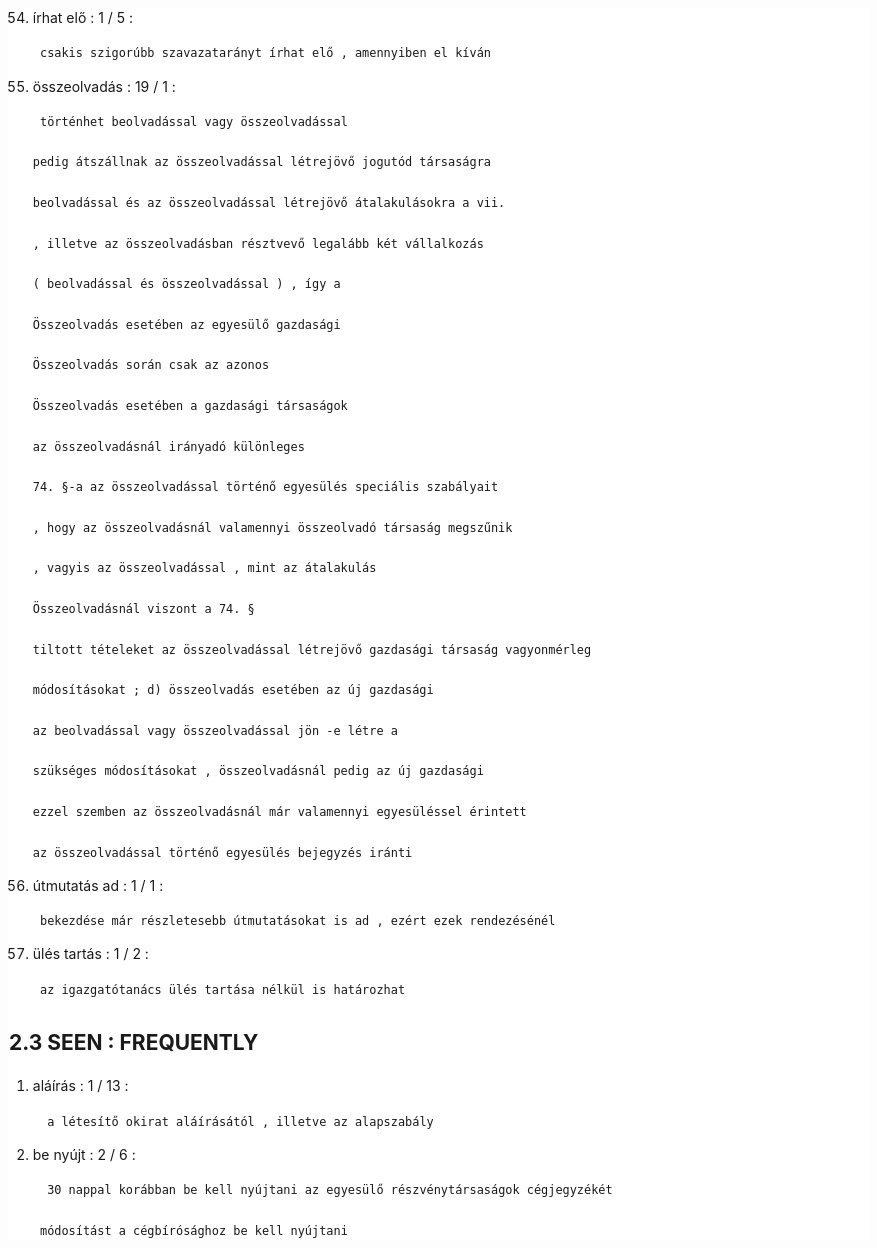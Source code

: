54. írhat elő : 1  / 5 :

		 csakis szigorúbb szavazatarányt írhat elő , amennyiben el kíván

55. összeolvadás : 19  / 1 :

		 történhet beolvadással vagy összeolvadással

		pedig átszállnak az összeolvadással létrejövő jogutód társaságra

		beolvadással és az összeolvadással létrejövő átalakulásokra a vii.

		, illetve az összeolvadásban résztvevő legalább két vállalkozás

		( beolvadással és összeolvadással ) , így a

		Összeolvadás esetében az egyesülő gazdasági

		Összeolvadás során csak az azonos

		Összeolvadás esetében a gazdasági társaságok

		az összeolvadásnál irányadó különleges

		74. §-a az összeolvadással történő egyesülés speciális szabályait

		, hogy az összeolvadásnál valamennyi összeolvadó társaság megszűnik

		, vagyis az összeolvadással , mint az átalakulás

		Összeolvadásnál viszont a 74. §

		tiltott tételeket az összeolvadással létrejövő gazdasági társaság vagyonmérleg

		módosításokat ; d) összeolvadás esetében az új gazdasági

		az beolvadással vagy összeolvadással jön -e létre a

		szükséges módosításokat , összeolvadásnál pedig az új gazdasági

		ezzel szemben az összeolvadásnál már valamennyi egyesüléssel érintett

		az összeolvadással történő egyesülés bejegyzés iránti

56. útmutatás ad : 1  / 1 :

		 bekezdése már részletesebb útmutatásokat is ad , ezért ezek rendezésénél

57. ülés tartás : 1  / 2 :

		 az igazgatótanács ülés tartása nélkül is határozhat

## 2.3 SEEN : FREQUENTLY

1. aláírás : 1  / 13 :

		 a létesítő okirat aláírásától , illetve az alapszabály

2. be nyújt : 2  / 6 :

		 30 nappal korábban be kell nyújtani az egyesülő részvénytársaságok cégjegyzékét

		módosítást a cégbírósághoz be kell nyújtani
